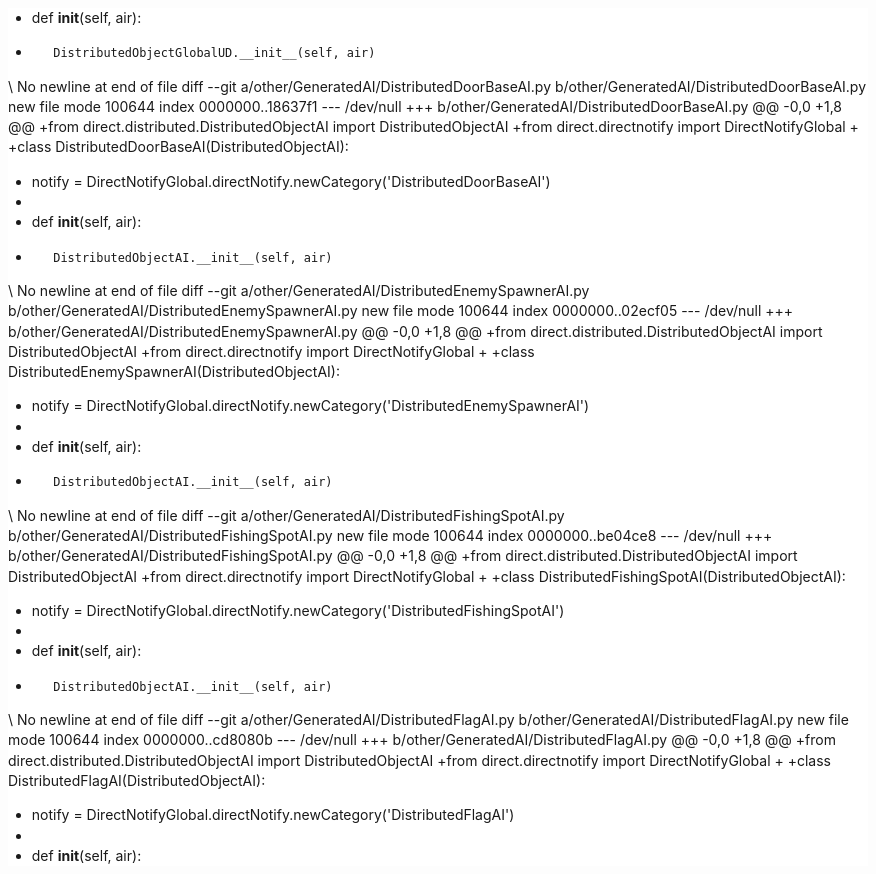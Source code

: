 +    def __init__(self, air):
+        DistributedObjectGlobalUD.__init__(self, air)
\ No newline at end of file
diff --git a/other/GeneratedAI/DistributedDoorBaseAI.py b/other/GeneratedAI/DistributedDoorBaseAI.py
new file mode 100644
index 0000000..18637f1
--- /dev/null
+++ b/other/GeneratedAI/DistributedDoorBaseAI.py
@@ -0,0 +1,8 @@
+from direct.distributed.DistributedObjectAI import DistributedObjectAI
+from direct.directnotify import DirectNotifyGlobal
+
+class DistributedDoorBaseAI(DistributedObjectAI):
+    notify = DirectNotifyGlobal.directNotify.newCategory('DistributedDoorBaseAI')
+
+    def __init__(self, air):
+        DistributedObjectAI.__init__(self, air)
\ No newline at end of file
diff --git a/other/GeneratedAI/DistributedEnemySpawnerAI.py b/other/GeneratedAI/DistributedEnemySpawnerAI.py
new file mode 100644
index 0000000..02ecf05
--- /dev/null
+++ b/other/GeneratedAI/DistributedEnemySpawnerAI.py
@@ -0,0 +1,8 @@
+from direct.distributed.DistributedObjectAI import DistributedObjectAI
+from direct.directnotify import DirectNotifyGlobal
+
+class DistributedEnemySpawnerAI(DistributedObjectAI):
+    notify = DirectNotifyGlobal.directNotify.newCategory('DistributedEnemySpawnerAI')
+
+    def __init__(self, air):
+        DistributedObjectAI.__init__(self, air)
\ No newline at end of file
diff --git a/other/GeneratedAI/DistributedFishingSpotAI.py b/other/GeneratedAI/DistributedFishingSpotAI.py
new file mode 100644
index 0000000..be04ce8
--- /dev/null
+++ b/other/GeneratedAI/DistributedFishingSpotAI.py
@@ -0,0 +1,8 @@
+from direct.distributed.DistributedObjectAI import DistributedObjectAI
+from direct.directnotify import DirectNotifyGlobal
+
+class DistributedFishingSpotAI(DistributedObjectAI):
+    notify = DirectNotifyGlobal.directNotify.newCategory('DistributedFishingSpotAI')
+
+    def __init__(self, air):
+        DistributedObjectAI.__init__(self, air)
\ No newline at end of file
diff --git a/other/GeneratedAI/DistributedFlagAI.py b/other/GeneratedAI/DistributedFlagAI.py
new file mode 100644
index 0000000..cd8080b
--- /dev/null
+++ b/other/GeneratedAI/DistributedFlagAI.py
@@ -0,0 +1,8 @@
+from direct.distributed.DistributedObjectAI import DistributedObjectAI
+from direct.directnotify import DirectNotifyGlobal
+
+class DistributedFlagAI(DistributedObjectAI):
+    notify = DirectNotifyGlobal.directNotify.newCategory('DistributedFlagAI')
+
+    def __init__(self, air):